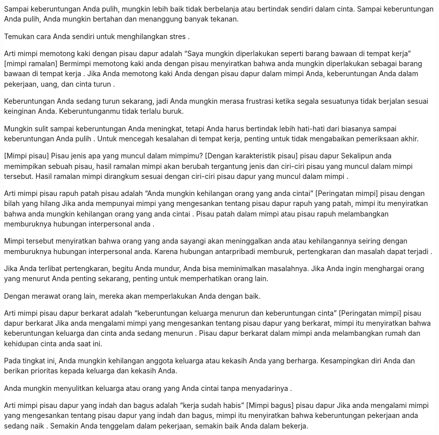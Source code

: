 Sampai keberuntungan Anda pulih, mungkin lebih baik tidak berbelanja atau bertindak sendiri dalam cinta. Sampai keberuntungan Anda pulih, Anda mungkin bertahan dan menanggung banyak tekanan.

Temukan cara Anda sendiri untuk menghilangkan stres .

Arti mimpi memotong kaki dengan pisau dapur adalah “Saya mungkin diperlakukan seperti barang bawaan di tempat kerja” [mimpi ramalan]
Bermimpi memotong kaki anda dengan pisau menyiratkan bahwa anda mungkin diperlakukan sebagai barang bawaan di tempat kerja . Jika Anda memotong kaki Anda dengan pisau dapur dalam mimpi Anda, keberuntungan Anda dalam pekerjaan, uang, dan cinta turun .

Keberuntungan Anda sedang turun sekarang, jadi Anda mungkin merasa frustrasi ketika segala sesuatunya tidak berjalan sesuai keinginan Anda. Keberuntunganmu tidak terlalu buruk.

Mungkin sulit sampai keberuntungan Anda meningkat, tetapi Anda harus bertindak lebih hati-hati dari biasanya sampai keberuntungan Anda pulih . Untuk mencegah kesalahan di tempat kerja, penting untuk tidak mengabaikan pemeriksaan akhir.

[Mimpi pisau] Pisau jenis apa yang muncul dalam mimpimu? [Dengan karakteristik pisau]
pisau dapur
Sekalipun anda memimpikan sebuah pisau, hasil ramalan mimpi akan berubah tergantung jenis dan ciri-ciri pisau yang muncul dalam mimpi tersebut. Hasil ramalan mimpi dirangkum sesuai dengan ciri-ciri pisau dapur yang muncul dalam mimpi .

Arti mimpi pisau rapuh patah pisau adalah “Anda mungkin kehilangan orang yang anda cintai” [Peringatan mimpi]
pisau dengan bilah yang hilang
Jika anda mempunyai mimpi yang mengesankan tentang pisau dapur rapuh yang patah, mimpi itu menyiratkan bahwa anda mungkin kehilangan orang yang anda cintai . Pisau patah dalam mimpi atau pisau rapuh melambangkan memburuknya hubungan interpersonal anda .

Mimpi tersebut menyiratkan bahwa orang yang anda sayangi akan meninggalkan anda atau kehilangannya seiring dengan memburuknya hubungan interpersonal anda. Karena hubungan antarpribadi memburuk, pertengkaran dan masalah dapat terjadi .

Jika Anda terlibat pertengkaran, begitu Anda mundur, Anda bisa meminimalkan masalahnya. Jika Anda ingin menghargai orang yang menurut Anda penting sekarang, penting untuk memperhatikan orang lain.

Dengan merawat orang lain, mereka akan memperlakukan Anda dengan baik.

Arti mimpi pisau dapur berkarat adalah “keberuntungan keluarga menurun dan keberuntungan cinta” [Peringatan mimpi]
pisau dapur berkarat
Jika anda mengalami mimpi yang mengesankan tentang pisau dapur yang berkarat, mimpi itu menyiratkan bahwa keberuntungan keluarga dan cinta anda sedang menurun . Pisau dapur berkarat dalam mimpi anda melambangkan rumah dan kehidupan cinta anda saat ini.

Pada tingkat ini, Anda mungkin kehilangan anggota keluarga atau kekasih Anda yang berharga. Kesampingkan diri Anda dan berikan prioritas kepada keluarga dan kekasih Anda.

Anda mungkin menyulitkan keluarga atau orang yang Anda cintai tanpa menyadarinya .

Arti mimpi pisau dapur yang indah dan bagus adalah “kerja sudah habis” [Mimpi bagus]
pisau dapur
Jika anda mengalami mimpi yang mengesankan tentang pisau dapur yang indah dan bagus, mimpi itu menyiratkan bahwa keberuntungan pekerjaan anda sedang naik . Semakin Anda tenggelam dalam pekerjaan, semakin baik Anda dalam bekerja.
